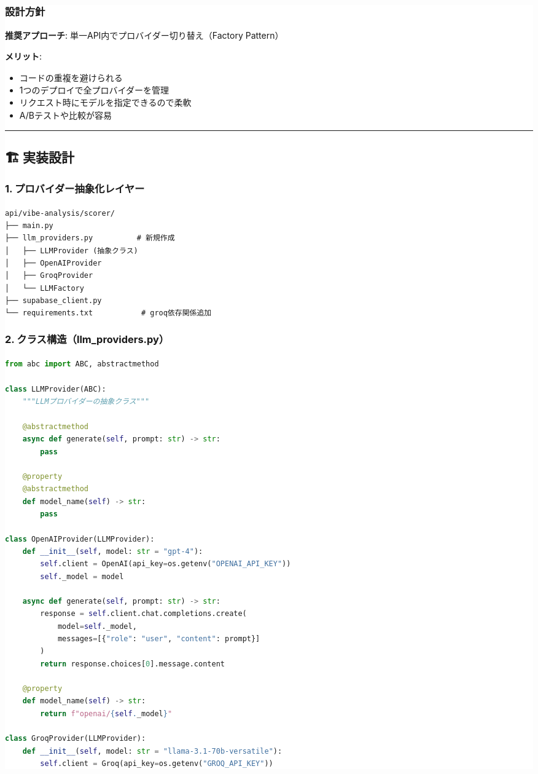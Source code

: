 ### 設計方針

**推奨アプローチ**: 単一API内でプロバイダー切り替え（Factory Pattern）

**メリット**:
- コードの重複を避けられる
- 1つのデプロイで全プロバイダーを管理
- リクエスト時にモデルを指定できるので柔軟
- A/Bテストや比較が容易

---

## 🏗️ 実装設計

### 1. プロバイダー抽象化レイヤー

```
api/vibe-analysis/scorer/
├── main.py
├── llm_providers.py          # 新規作成
│   ├── LLMProvider (抽象クラス)
│   ├── OpenAIProvider
│   ├── GroqProvider
│   └── LLMFactory
├── supabase_client.py
└── requirements.txt           # groq依存関係追加
```

### 2. クラス構造（llm_providers.py）

```python
from abc import ABC, abstractmethod

class LLMProvider(ABC):
    """LLMプロバイダーの抽象クラス"""

    @abstractmethod
    async def generate(self, prompt: str) -> str:
        pass

    @property
    @abstractmethod
    def model_name(self) -> str:
        pass

class OpenAIProvider(LLMProvider):
    def __init__(self, model: str = "gpt-4"):
        self.client = OpenAI(api_key=os.getenv("OPENAI_API_KEY"))
        self._model = model

    async def generate(self, prompt: str) -> str:
        response = self.client.chat.completions.create(
            model=self._model,
            messages=[{"role": "user", "content": prompt}]
        )
        return response.choices[0].message.content

    @property
    def model_name(self) -> str:
        return f"openai/{self._model}"

class GroqProvider(LLMProvider):
    def __init__(self, model: str = "llama-3.1-70b-versatile"):
        self.client = Groq(api_key=os.getenv("GROQ_API_KEY"))
```